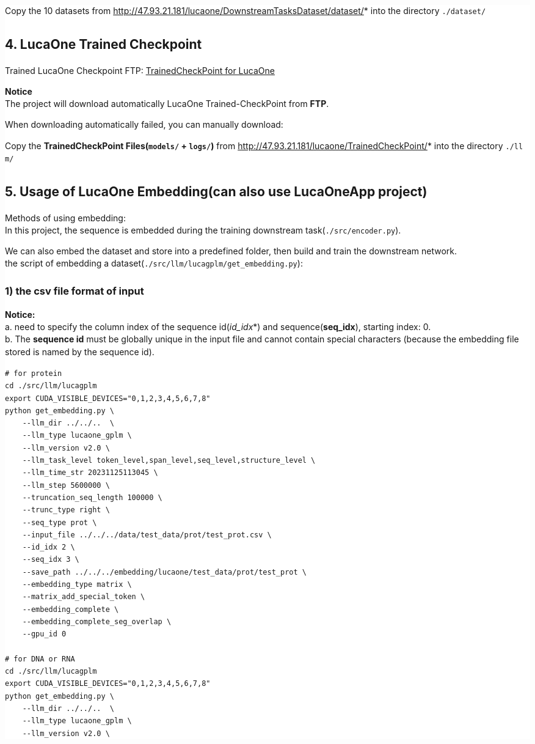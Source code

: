 Copy the 10 datasets from <href> http://47.93.21.181/lucaone/DownstreamTasksDataset/dataset/* </href> into the directory `./dataset/`



## 4. LucaOne Trained Checkpoint    
Trained LucaOne Checkpoint FTP: <a href='http://47.93.21.181/lucaone/TrainedCheckPoint/'>TrainedCheckPoint for LucaOne</a>        

**Notice**    
The project will download automatically LucaOne Trained-CheckPoint from **FTP**.     

When downloading automatically failed, you can manually download:       

Copy the **TrainedCheckPoint Files(`models/` + `logs/`)** from <href> http://47.93.21.181/lucaone/TrainedCheckPoint/* </href> into the directory `./llm/`


## 5. Usage of LucaOne Embedding(can also use LucaOneApp project)      
Methods of using embedding:    
In this project, the sequence is embedded during the training downstream task(`./src/encoder.py`).   

We can also embed the dataset and store into a predefined folder, then build and train the downstream network.   
the script of embedding a dataset(`./src/llm/lucagplm/get_embedding.py`):        


### 1) the **csv** file format of input     

**Notice:**       
a. need to specify the column index of the sequence id(*id_idx**) and sequence(**seq_idx**), starting index: 0.        
b. The **sequence id** must be globally unique in the input file and cannot contain special characters (because the embedding file stored is named by the sequence id).     

```shell
# for protein
cd ./src/llm/lucagplm
export CUDA_VISIBLE_DEVICES="0,1,2,3,4,5,6,7,8"
python get_embedding.py \
    --llm_dir ../../..  \
    --llm_type lucaone_gplm \
    --llm_version v2.0 \
    --llm_task_level token_level,span_level,seq_level,structure_level \
    --llm_time_str 20231125113045 \
    --llm_step 5600000 \
    --truncation_seq_length 100000 \
    --trunc_type right \
    --seq_type prot \
    --input_file ../../../data/test_data/prot/test_prot.csv \
    --id_idx 2 \
    --seq_idx 3 \
    --save_path ../../../embedding/lucaone/test_data/prot/test_prot \
    --embedding_type matrix \
    --matrix_add_special_token \
    --embedding_complete \
    --embedding_complete_seg_overlap \
    --gpu_id 0   
 
# for DNA or RNA
cd ./src/llm/lucagplm
export CUDA_VISIBLE_DEVICES="0,1,2,3,4,5,6,7,8"
python get_embedding.py \
    --llm_dir ../../..  \
    --llm_type lucaone_gplm \
    --llm_version v2.0 \
```